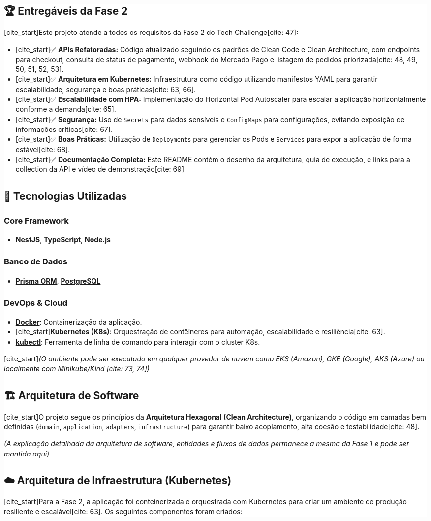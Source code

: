 ## 🏆 Entregáveis da Fase 2

[cite_start]Este projeto atende a todos os requisitos da Fase 2 do Tech Challenge[cite: 47]:

- [cite_start]✅ **APIs Refatoradas:** Código atualizado seguindo os padrões de Clean Code e Clean Architecture, com endpoints para checkout, consulta de status de pagamento, webhook do Mercado Pago e listagem de pedidos priorizada[cite: 48, 49, 50, 51, 52, 53].
- [cite_start]✅ **Arquitetura em Kubernetes:** Infraestrutura como código utilizando manifestos YAML para garantir escalabilidade, segurança e boas práticas[cite: 63, 66].
- [cite_start]✅ **Escalabilidade com HPA:** Implementação do Horizontal Pod Autoscaler para escalar a aplicação horizontalmente conforme a demanda[cite: 65].
- [cite_start]✅ **Segurança:** Uso de `Secrets` para dados sensíveis e `ConfigMaps` para configurações, evitando exposição de informações críticas[cite: 67].
- [cite_start]✅ **Boas Práticas:** Utilização de `Deployments` para gerenciar os Pods e `Services` para expor a aplicação de forma estável[cite: 68].
- [cite_start]✅ **Documentação Completa:** Este README contém o desenho da arquitetura, guia de execução, e links para a collection da API e vídeo de demonstração[cite: 69].

## 🚀 Tecnologias Utilizadas

### Core Framework
- **[NestJS](https://nestjs.com/)**, **[TypeScript](https://www.typescriptlang.org/)**, **[Node.js](https://nodejs.org/)**

### Banco de Dados
- **[Prisma ORM](https://www.prisma.io/)**, **[PostgreSQL](https://www.postgresql.org/)**

### DevOps & Cloud
- **[Docker](https://www.docker.com/)**: Containerização da aplicação.
- [cite_start]**[Kubernetes (K8s)](https://kubernetes.io/)**: Orquestração de contêineres para automação, escalabilidade e resiliência[cite: 63].
- **[kubectl](https://kubernetes.io/docs/reference/kubectl/)**: Ferramenta de linha de comando para interagir com o cluster K8s.

[cite_start]*(O ambiente pode ser executado em qualquer provedor de nuvem como EKS (Amazon), GKE (Google), AKS (Azure) ou localmente com Minikube/Kind [cite: 73, 74])*

## 🏗️ Arquitetura de Software

[cite_start]O projeto segue os princípios da **Arquitetura Hexagonal (Clean Architecture)**, organizando o código em camadas bem definidas (`domain`, `application`, `adapters`, `infrastructure`) para garantir baixo acoplamento, alta coesão e testabilidade[cite: 48].

*(A explicação detalhada da arquitetura de software, entidades e fluxos de dados permanece a mesma da Fase 1 e pode ser mantida aqui).*

## ☁️ Arquitetura de Infraestrutura (Kubernetes)

[cite_start]Para a Fase 2, a aplicação foi conteinerizada e orquestrada com Kubernetes para criar um ambiente de produção resiliente e escalável[cite: 63]. Os seguintes componentes foram criados:
